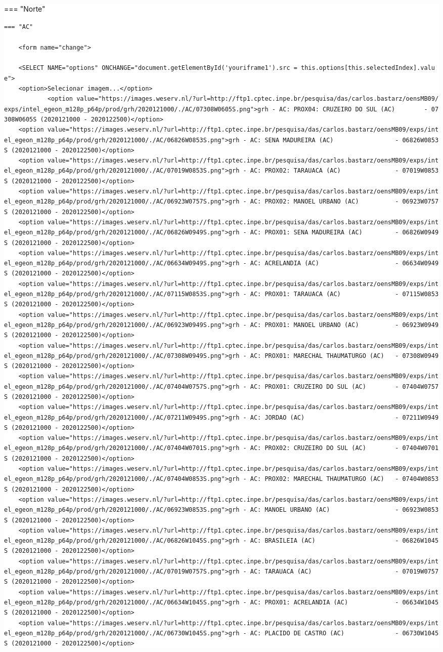 

=== "Norte"

    === "AC"

        <form name="change">
        
        <SELECT NAME="options" ONCHANGE="document.getElementById('youriframe1').src = this.options[this.selectedIndex].value">
        <option>Selecionar imagem...</option>
                <option value="https://images.weserv.nl/?url=http://ftp1.cptec.inpe.br/pesquisa/das/carlos.bastarz/oensMB09/exps/intel_egeon_m128p_p64p/prod/grh/2020121000/./AC/07308W0605S.png">grh - AC: PROX04: CRUZEIRO DO SUL (AC)        - 07308W0605S (2020121000 - 2020122500)</option>
        <option value="https://images.weserv.nl/?url=http://ftp1.cptec.inpe.br/pesquisa/das/carlos.bastarz/oensMB09/exps/intel_egeon_m128p_p64p/prod/grh/2020121000/./AC/06826W0853S.png">grh - AC: SENA MADUREIRA (AC)                 - 06826W0853S (2020121000 - 2020122500)</option>
        <option value="https://images.weserv.nl/?url=http://ftp1.cptec.inpe.br/pesquisa/das/carlos.bastarz/oensMB09/exps/intel_egeon_m128p_p64p/prod/grh/2020121000/./AC/07019W0853S.png">grh - AC: PROX02: TARAUACA (AC)               - 07019W0853S (2020121000 - 2020122500)</option>
        <option value="https://images.weserv.nl/?url=http://ftp1.cptec.inpe.br/pesquisa/das/carlos.bastarz/oensMB09/exps/intel_egeon_m128p_p64p/prod/grh/2020121000/./AC/06923W0757S.png">grh - AC: PROX02: MANOEL URBANO (AC)          - 06923W0757S (2020121000 - 2020122500)</option>
        <option value="https://images.weserv.nl/?url=http://ftp1.cptec.inpe.br/pesquisa/das/carlos.bastarz/oensMB09/exps/intel_egeon_m128p_p64p/prod/grh/2020121000/./AC/06826W0949S.png">grh - AC: PROX01: SENA MADUREIRA (AC)         - 06826W0949S (2020121000 - 2020122500)</option>
        <option value="https://images.weserv.nl/?url=http://ftp1.cptec.inpe.br/pesquisa/das/carlos.bastarz/oensMB09/exps/intel_egeon_m128p_p64p/prod/grh/2020121000/./AC/06634W0949S.png">grh - AC: ACRELANDIA (AC)                     - 06634W0949S (2020121000 - 2020122500)</option>
        <option value="https://images.weserv.nl/?url=http://ftp1.cptec.inpe.br/pesquisa/das/carlos.bastarz/oensMB09/exps/intel_egeon_m128p_p64p/prod/grh/2020121000/./AC/07115W0853S.png">grh - AC: PROX01: TARAUACA (AC)               - 07115W0853S (2020121000 - 2020122500)</option>
        <option value="https://images.weserv.nl/?url=http://ftp1.cptec.inpe.br/pesquisa/das/carlos.bastarz/oensMB09/exps/intel_egeon_m128p_p64p/prod/grh/2020121000/./AC/06923W0949S.png">grh - AC: PROX01: MANOEL URBANO (AC)          - 06923W0949S (2020121000 - 2020122500)</option>
        <option value="https://images.weserv.nl/?url=http://ftp1.cptec.inpe.br/pesquisa/das/carlos.bastarz/oensMB09/exps/intel_egeon_m128p_p64p/prod/grh/2020121000/./AC/07308W0949S.png">grh - AC: PROX01: MARECHAL THAUMATURGO (AC)   - 07308W0949S (2020121000 - 2020122500)</option>
        <option value="https://images.weserv.nl/?url=http://ftp1.cptec.inpe.br/pesquisa/das/carlos.bastarz/oensMB09/exps/intel_egeon_m128p_p64p/prod/grh/2020121000/./AC/07404W0757S.png">grh - AC: PROX01: CRUZEIRO DO SUL (AC)        - 07404W0757S (2020121000 - 2020122500)</option>
        <option value="https://images.weserv.nl/?url=http://ftp1.cptec.inpe.br/pesquisa/das/carlos.bastarz/oensMB09/exps/intel_egeon_m128p_p64p/prod/grh/2020121000/./AC/07211W0949S.png">grh - AC: JORDAO (AC)                         - 07211W0949S (2020121000 - 2020122500)</option>
        <option value="https://images.weserv.nl/?url=http://ftp1.cptec.inpe.br/pesquisa/das/carlos.bastarz/oensMB09/exps/intel_egeon_m128p_p64p/prod/grh/2020121000/./AC/07404W0701S.png">grh - AC: PROX02: CRUZEIRO DO SUL (AC)        - 07404W0701S (2020121000 - 2020122500)</option>
        <option value="https://images.weserv.nl/?url=http://ftp1.cptec.inpe.br/pesquisa/das/carlos.bastarz/oensMB09/exps/intel_egeon_m128p_p64p/prod/grh/2020121000/./AC/07404W0853S.png">grh - AC: PROX02: MARECHAL THAUMATURGO (AC)   - 07404W0853S (2020121000 - 2020122500)</option>
        <option value="https://images.weserv.nl/?url=http://ftp1.cptec.inpe.br/pesquisa/das/carlos.bastarz/oensMB09/exps/intel_egeon_m128p_p64p/prod/grh/2020121000/./AC/06923W0853S.png">grh - AC: MANOEL URBANO (AC)                  - 06923W0853S (2020121000 - 2020122500)</option>
        <option value="https://images.weserv.nl/?url=http://ftp1.cptec.inpe.br/pesquisa/das/carlos.bastarz/oensMB09/exps/intel_egeon_m128p_p64p/prod/grh/2020121000/./AC/06826W1045S.png">grh - AC: BRASILEIA (AC)                      - 06826W1045S (2020121000 - 2020122500)</option>
        <option value="https://images.weserv.nl/?url=http://ftp1.cptec.inpe.br/pesquisa/das/carlos.bastarz/oensMB09/exps/intel_egeon_m128p_p64p/prod/grh/2020121000/./AC/07019W0757S.png">grh - AC: TARAUACA (AC)                       - 07019W0757S (2020121000 - 2020122500)</option>
        <option value="https://images.weserv.nl/?url=http://ftp1.cptec.inpe.br/pesquisa/das/carlos.bastarz/oensMB09/exps/intel_egeon_m128p_p64p/prod/grh/2020121000/./AC/06634W1045S.png">grh - AC: PROX01: ACRELANDIA (AC)             - 06634W1045S (2020121000 - 2020122500)</option>
        <option value="https://images.weserv.nl/?url=http://ftp1.cptec.inpe.br/pesquisa/das/carlos.bastarz/oensMB09/exps/intel_egeon_m128p_p64p/prod/grh/2020121000/./AC/06730W1045S.png">grh - AC: PLACIDO DE CASTRO (AC)              - 06730W1045S (2020121000 - 2020122500)</option>